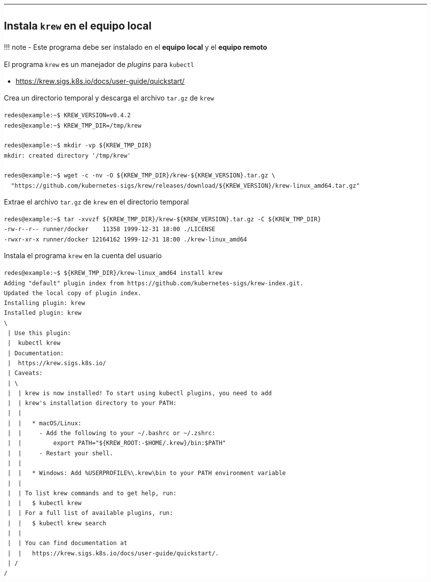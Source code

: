 --------------------------------------------------------------------------------

## Instala `krew` en el equipo local

!!! note
    - Este programa debe ser instalado en el **equipo local** y el **equipo remoto**

El programa `krew` es un manejador de _plugins_ para `kubectl`

- <https://krew.sigs.k8s.io/docs/user-guide/quickstart/>

Crea un directorio temporal y descarga el archivo `tar.gz` de `krew`

```
redes@example:~$ KREW_VERSION=v0.4.2
redes@example:~$ KREW_TMP_DIR=/tmp/krew

redes@example:~$ mkdir -vp ${KREW_TMP_DIR}
mkdir: created directory '/tmp/krew'

redes@example:~$ wget -c -nv -O ${KREW_TMP_DIR}/krew-${KREW_VERSION}.tar.gz \
  "https://github.com/kubernetes-sigs/krew/releases/download/${KREW_VERSION}/krew-linux_amd64.tar.gz"
```

Extrae el archivo `tar.gz` de `krew` en el directorio temporal

```
redes@example:~$ tar -xvvzf ${KREW_TMP_DIR}/krew-${KREW_VERSION}.tar.gz -C ${KREW_TMP_DIR}
-rw-r--r-- runner/docker    11358 1999-12-31 18:00 ./LICENSE
-rwxr-xr-x runner/docker 12164162 1999-12-31 18:00 ./krew-linux_amd64
```



Instala el programa `krew` en la cuenta del usuario

```
redes@example:~$ ${KREW_TMP_DIR}/krew-linux_amd64 install krew
Adding "default" plugin index from https://github.com/kubernetes-sigs/krew-index.git.
Updated the local copy of plugin index.
Installing plugin: krew
Installed plugin: krew
\
 | Use this plugin:
 | 	kubectl krew
 | Documentation:
 | 	https://krew.sigs.k8s.io/
 | Caveats:
 | \
 |  | krew is now installed! To start using kubectl plugins, you need to add
 |  | krew's installation directory to your PATH:
 |  |
 |  |   * macOS/Linux:
 |  |     - Add the following to your ~/.bashrc or ~/.zshrc:
 |  |         export PATH="${KREW_ROOT:-$HOME/.krew}/bin:$PATH"
 |  |     - Restart your shell.
 |  |
 |  |   * Windows: Add %USERPROFILE%\.krew\bin to your PATH environment variable
 |  |
 |  | To list krew commands and to get help, run:
 |  |   $ kubectl krew
 |  | For a full list of available plugins, run:
 |  |   $ kubectl krew search
 |  |
 |  | You can find documentation at
 |  |   https://krew.sigs.k8s.io/docs/user-guide/quickstart/.
 | /
/
```